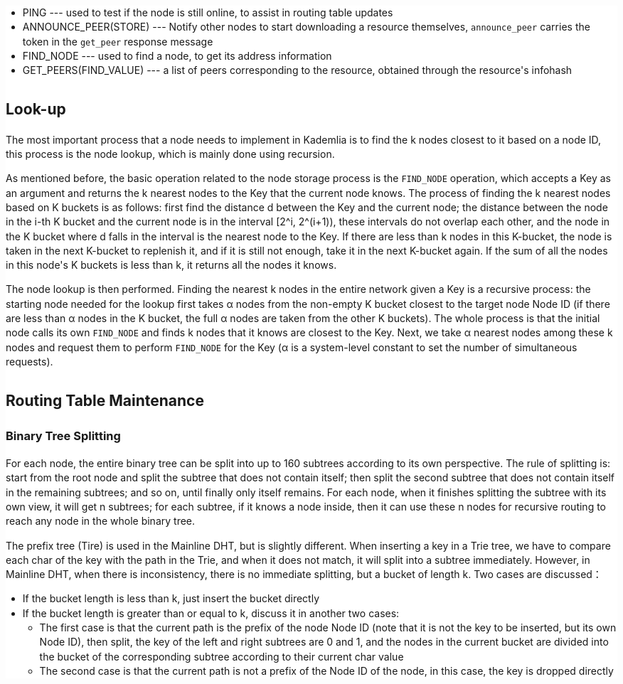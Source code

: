 - PING --- used to test if the node is still online, to assist in routing table updates
- ANNOUNCE_PEER(STORE) --- Notify other nodes to start downloading a resource themselves, `announce_peer` carries the token in the `get_peer` response message
- FIND_NODE --- used to find a node, to get its address information
- GET_PEERS(FIND_VALUE) --- a list of peers corresponding to the resource, obtained through the resource's infohash

## Look-up

The most important process that a node needs to implement in Kademlia is to find the k nodes closest to it based on a node ID, this process is the node lookup, which is mainly done using recursion.

As mentioned before, the basic operation related to the node storage process is the `FIND_NODE` operation, which accepts a Key as an argument and returns the k nearest nodes to the Key that the current node knows. The process of finding the k nearest nodes based on K buckets is as follows: first find the distance d between the Key and the current node; the distance between the node in the i-th K bucket and the current node is in the interval [2^i, 2^(i+1)), these intervals do not overlap each other, and the node in the K bucket where d falls in the interval is the nearest node to the Key. If there are less than k nodes in this K-bucket, the node is taken in the next K-bucket to replenish it, and if it is still not enough, take it in the next K-bucket again. If the sum of all the nodes in this node's K buckets is less than k, it returns all the nodes it knows.

The node lookup is then performed. Finding the nearest k nodes in the entire network given a Key is a recursive process: the starting node needed for the lookup first takes α nodes from the non-empty K bucket closest to the target node Node ID (if there are less than α nodes in the K bucket, the full α nodes are taken from the other K buckets). The whole process is that the initial node calls its own `FIND_NODE` and finds k nodes that it knows are closest to the Key. Next, we take α nearest nodes among these k nodes and request them to perform `FIND_NODE` for the Key (α is a system-level constant to set the number of simultaneous requests).

## Routing Table Maintenance

### Binary Tree Splitting

For each node, the entire binary tree can be split into up to 160 subtrees according to its own perspective. The rule of splitting is: start from the root node and split the subtree that does not contain itself; then split the second subtree that does not contain itself in the remaining subtrees; and so on, until finally only itself remains. For each node, when it finishes splitting the subtree with its own view, it will get n subtrees; for each subtree, if it knows a node inside, then it can use these n nodes for recursive routing to reach any node in the whole binary tree.

The prefix tree (Tire) is used in the Mainline DHT, but is slightly different. When inserting a key in a Trie tree, we have to compare each char of the key with the path in the Trie, and when it does not match, it will split into a subtree immediately. However, in Mainline DHT, when there is inconsistency, there is no immediate splitting, but a bucket of length k. Two cases are discussed：

- If the bucket length is less than k, just insert the bucket directly
- If the bucket length is greater than or equal to k, discuss it in another two cases:
  - The first case is that the current path is the prefix of the node Node ID (note that it is not the key to be inserted, but its own Node ID), then split, the key of the left and right subtrees are 0 and 1, and the nodes in the current bucket are divided into the bucket of the corresponding subtree according to their current char value
  - The second case is that the current path is not a prefix of the Node ID of the node, in this case, the key is dropped directly
